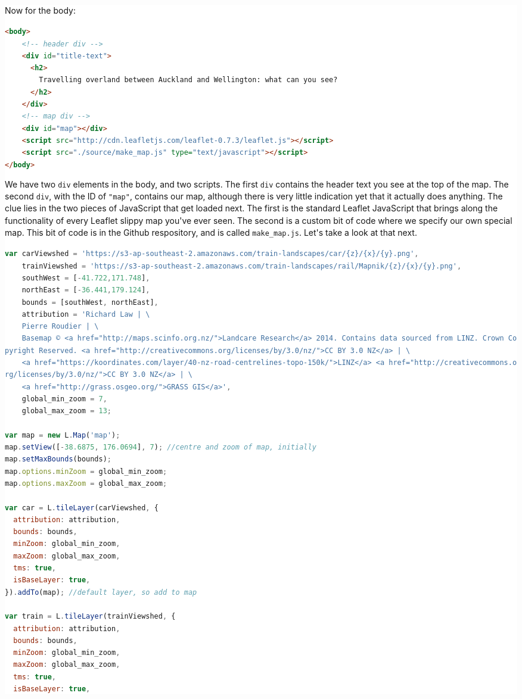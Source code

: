 Now for the body:

```html
<body>
    <!-- header div -->
    <div id="title-text">
      <h2>
        Travelling overland between Auckland and Wellington: what can you see?
      </h2>
    </div>
    <!-- map div -->
    <div id="map"></div>
    <script src="http://cdn.leafletjs.com/leaflet-0.7.3/leaflet.js"></script>
    <script src="./source/make_map.js" type="text/javascript"></script>
</body>
```

We have two `div` elements in the body, and two scripts. The first `div` contains the header text you see at the top of the map. The second `div`, with the ID of `"map"`, contains our map, although there is very little indication yet that it actually does anything. The clue lies in the two pieces of JavaScript that get loaded next. The first is the standard Leaflet JavaScript that brings along the functionality of every Leaflet slippy map you've ever seen. The second is a custom bit of code where we specify our own special map. This bit of code is in the Github respository, and is called `make_map.js`. Let's take a look at that next.

```javascript
var carViewshed = 'https://s3-ap-southeast-2.amazonaws.com/train-landscapes/car/{z}/{x}/{y}.png',
    trainViewshed = 'https://s3-ap-southeast-2.amazonaws.com/train-landscapes/rail/Mapnik/{z}/{x}/{y}.png',
    southWest = [-41.722,171.748],
    northEast = [-36.441,179.124],
    bounds = [southWest, northEast],
    attribution = 'Richard Law | \
    Pierre Roudier | \
    Basemap © <a href="http://maps.scinfo.org.nz/">Landcare Research</a> 2014. Contains data sourced from LINZ. Crown Copyright Reserved. <a href="http://creativecommons.org/licenses/by/3.0/nz/">CC BY 3.0 NZ</a> | \
    <a href="https://koordinates.com/layer/40-nz-road-centrelines-topo-150k/">LINZ</a> <a href="http://creativecommons.org/licenses/by/3.0/nz/">CC BY 3.0 NZ</a> | \
    <a href="http://grass.osgeo.org/">GRASS GIS</a>',
    global_min_zoom = 7,
    global_max_zoom = 13;

var map = new L.Map('map');
map.setView([-38.6875, 176.0694], 7); //centre and zoom of map, initially
map.setMaxBounds(bounds);
map.options.minZoom = global_min_zoom;
map.options.maxZoom = global_max_zoom;

var car = L.tileLayer(carViewshed, {
  attribution: attribution,
  bounds: bounds,
  minZoom: global_min_zoom,
  maxZoom: global_max_zoom,
  tms: true,
  isBaseLayer: true,
}).addTo(map); //default layer, so add to map

var train = L.tileLayer(trainViewshed, {
  attribution: attribution,
  bounds: bounds,
  minZoom: global_min_zoom,
  maxZoom: global_max_zoom,
  tms: true,
  isBaseLayer: true,
```